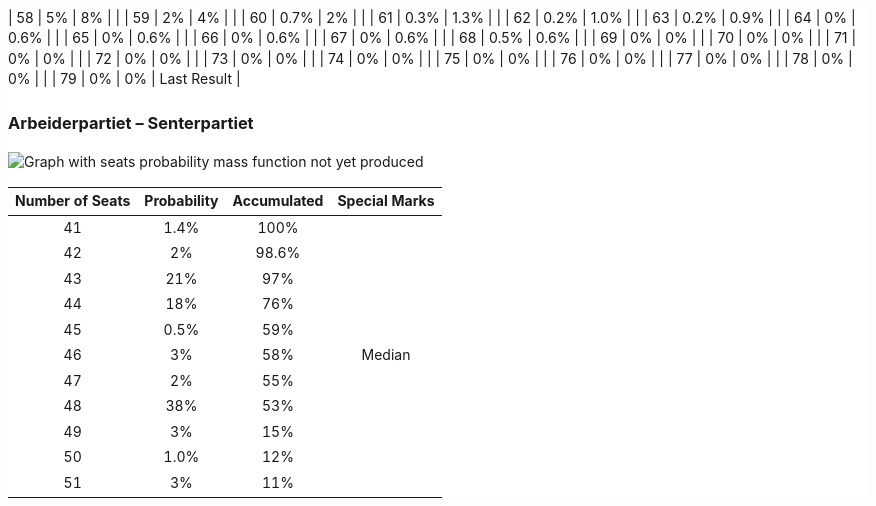 | 58 | 5% | 8% |  |
| 59 | 2% | 4% |  |
| 60 | 0.7% | 2% |  |
| 61 | 0.3% | 1.3% |  |
| 62 | 0.2% | 1.0% |  |
| 63 | 0.2% | 0.9% |  |
| 64 | 0% | 0.6% |  |
| 65 | 0% | 0.6% |  |
| 66 | 0% | 0.6% |  |
| 67 | 0% | 0.6% |  |
| 68 | 0.5% | 0.6% |  |
| 69 | 0% | 0% |  |
| 70 | 0% | 0% |  |
| 71 | 0% | 0% |  |
| 72 | 0% | 0% |  |
| 73 | 0% | 0% |  |
| 74 | 0% | 0% |  |
| 75 | 0% | 0% |  |
| 76 | 0% | 0% |  |
| 77 | 0% | 0% |  |
| 78 | 0% | 0% |  |
| 79 | 0% | 0% | Last Result |

### Arbeiderpartiet – Senterpartiet

![Graph with seats probability mass function not yet produced](2024-06-10-ResponsAnalyse-coalitions-seats-pmf-ap–sp.png "Seats Probability Mass Function")

| Number of Seats | Probability | Accumulated | Special Marks |
|:---------------:|:-----------:|:-----------:|:-------------:|
| 41 | 1.4% | 100% |  |
| 42 | 2% | 98.6% |  |
| 43 | 21% | 97% |  |
| 44 | 18% | 76% |  |
| 45 | 0.5% | 59% |  |
| 46 | 3% | 58% | Median |
| 47 | 2% | 55% |  |
| 48 | 38% | 53% |  |
| 49 | 3% | 15% |  |
| 50 | 1.0% | 12% |  |
| 51 | 3% | 11% |  |